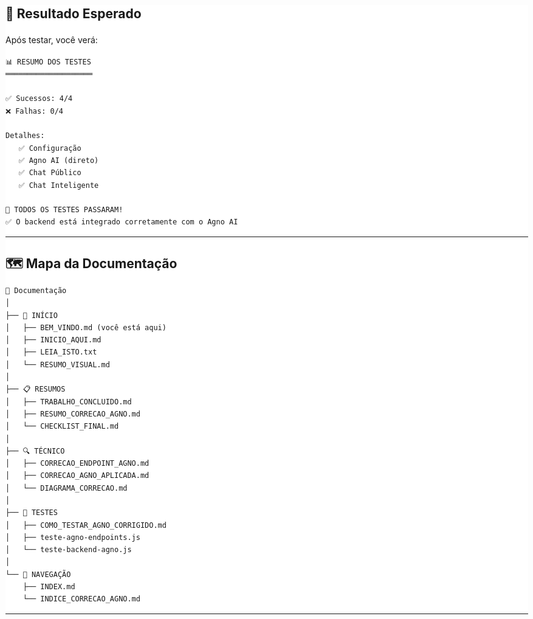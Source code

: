 
## 🎉 Resultado Esperado

Após testar, você verá:

```
📊 RESUMO DOS TESTES
════════════════════

✅ Sucessos: 4/4
❌ Falhas: 0/4

Detalhes:
   ✅ Configuração
   ✅ Agno AI (direto)
   ✅ Chat Público
   ✅ Chat Inteligente

🎉 TODOS OS TESTES PASSARAM!
✅ O backend está integrado corretamente com o Agno AI
```

---

## 🗺️ Mapa da Documentação

```
📁 Documentação
│
├── 🚀 INÍCIO
│   ├── BEM_VINDO.md (você está aqui)
│   ├── INICIO_AQUI.md
│   ├── LEIA_ISTO.txt
│   └── RESUMO_VISUAL.md
│
├── 📋 RESUMOS
│   ├── TRABALHO_CONCLUIDO.md
│   ├── RESUMO_CORRECAO_AGNO.md
│   └── CHECKLIST_FINAL.md
│
├── 🔍 TÉCNICO
│   ├── CORRECAO_ENDPOINT_AGNO.md
│   ├── CORRECAO_AGNO_APLICADA.md
│   └── DIAGRAMA_CORRECAO.md
│
├── 🧪 TESTES
│   ├── COMO_TESTAR_AGNO_CORRIGIDO.md
│   ├── teste-agno-endpoints.js
│   └── teste-backend-agno.js
│
└── 📖 NAVEGAÇÃO
    ├── INDEX.md
    └── INDICE_CORRECAO_AGNO.md
```

---